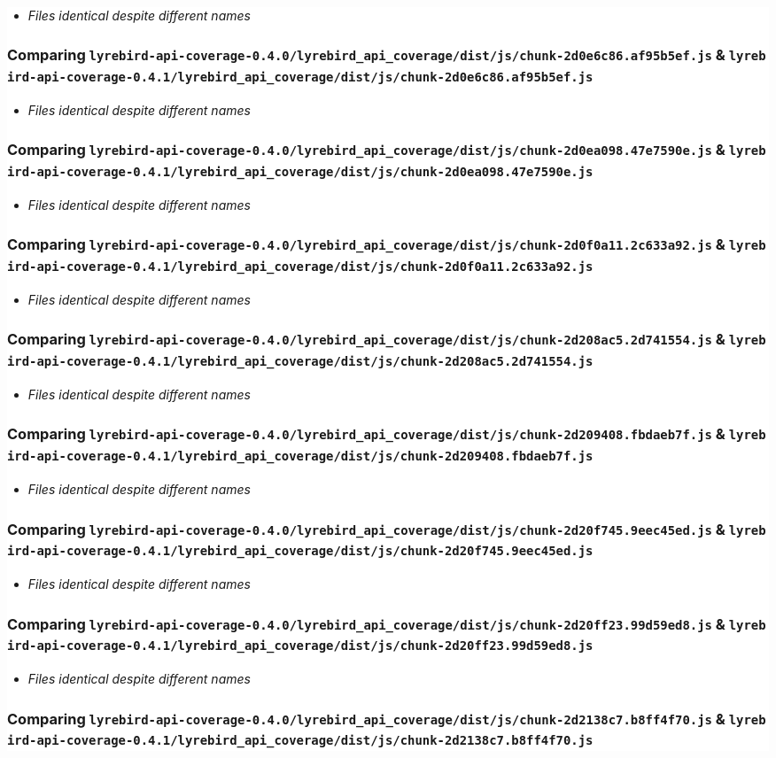  * *Files identical despite different names*

### Comparing `lyrebird-api-coverage-0.4.0/lyrebird_api_coverage/dist/js/chunk-2d0e6c86.af95b5ef.js` & `lyrebird-api-coverage-0.4.1/lyrebird_api_coverage/dist/js/chunk-2d0e6c86.af95b5ef.js`

 * *Files identical despite different names*

### Comparing `lyrebird-api-coverage-0.4.0/lyrebird_api_coverage/dist/js/chunk-2d0ea098.47e7590e.js` & `lyrebird-api-coverage-0.4.1/lyrebird_api_coverage/dist/js/chunk-2d0ea098.47e7590e.js`

 * *Files identical despite different names*

### Comparing `lyrebird-api-coverage-0.4.0/lyrebird_api_coverage/dist/js/chunk-2d0f0a11.2c633a92.js` & `lyrebird-api-coverage-0.4.1/lyrebird_api_coverage/dist/js/chunk-2d0f0a11.2c633a92.js`

 * *Files identical despite different names*

### Comparing `lyrebird-api-coverage-0.4.0/lyrebird_api_coverage/dist/js/chunk-2d208ac5.2d741554.js` & `lyrebird-api-coverage-0.4.1/lyrebird_api_coverage/dist/js/chunk-2d208ac5.2d741554.js`

 * *Files identical despite different names*

### Comparing `lyrebird-api-coverage-0.4.0/lyrebird_api_coverage/dist/js/chunk-2d209408.fbdaeb7f.js` & `lyrebird-api-coverage-0.4.1/lyrebird_api_coverage/dist/js/chunk-2d209408.fbdaeb7f.js`

 * *Files identical despite different names*

### Comparing `lyrebird-api-coverage-0.4.0/lyrebird_api_coverage/dist/js/chunk-2d20f745.9eec45ed.js` & `lyrebird-api-coverage-0.4.1/lyrebird_api_coverage/dist/js/chunk-2d20f745.9eec45ed.js`

 * *Files identical despite different names*

### Comparing `lyrebird-api-coverage-0.4.0/lyrebird_api_coverage/dist/js/chunk-2d20ff23.99d59ed8.js` & `lyrebird-api-coverage-0.4.1/lyrebird_api_coverage/dist/js/chunk-2d20ff23.99d59ed8.js`

 * *Files identical despite different names*

### Comparing `lyrebird-api-coverage-0.4.0/lyrebird_api_coverage/dist/js/chunk-2d2138c7.b8ff4f70.js` & `lyrebird-api-coverage-0.4.1/lyrebird_api_coverage/dist/js/chunk-2d2138c7.b8ff4f70.js`
